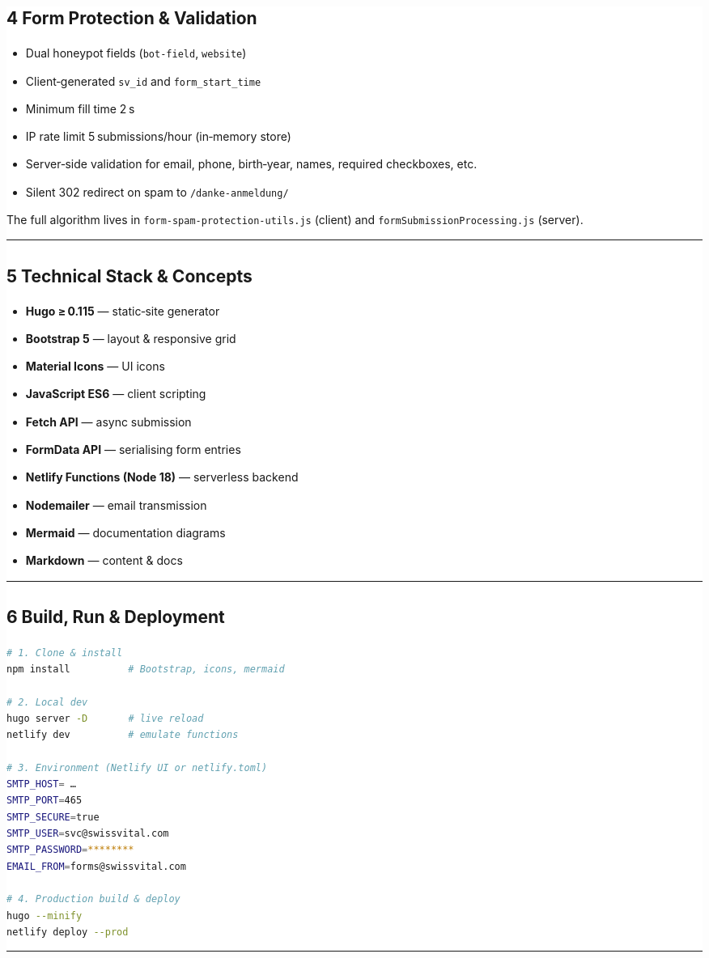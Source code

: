 
## 4 Form Protection & Validation

- Dual honeypot fields (`bot-field`, `website`)

- Client‑generated `sv_id` and `form_start_time`

- Minimum fill time 2 s

- IP rate limit 5 submissions/hour (in‑memory store)

- Server‑side validation for email, phone, birth‑year, names, required checkboxes, etc.

- Silent 302 redirect on spam to `/danke-anmeldung/`

The full algorithm lives in `form-spam-protection-utils.js` (client) and `formSubmissionProcessing.js` (server).

---

## 5 Technical Stack & Concepts

- **Hugo ≥ 0.115** — static‑site generator

- **Bootstrap 5** — layout & responsive grid

- **Material Icons** — UI icons

- **JavaScript ES6** — client scripting

- **Fetch API** — async submission

- **FormData API** — serialising form entries

- **Netlify Functions (Node 18)** — serverless backend

- **Nodemailer** — email transmission

- **Mermaid** — documentation diagrams

- **Markdown** — content & docs

---

## 6 Build, Run & Deployment

```bash
# 1. Clone & install
npm install          # Bootstrap, icons, mermaid

# 2. Local dev
hugo server -D       # live reload
netlify dev          # emulate functions

# 3. Environment (Netlify UI or netlify.toml)
SMTP_HOST= …
SMTP_PORT=465
SMTP_SECURE=true
SMTP_USER=svc@swissvital.com
SMTP_PASSWORD=********
EMAIL_FROM=forms@swissvital.com

# 4. Production build & deploy
hugo --minify
netlify deploy --prod
```

---